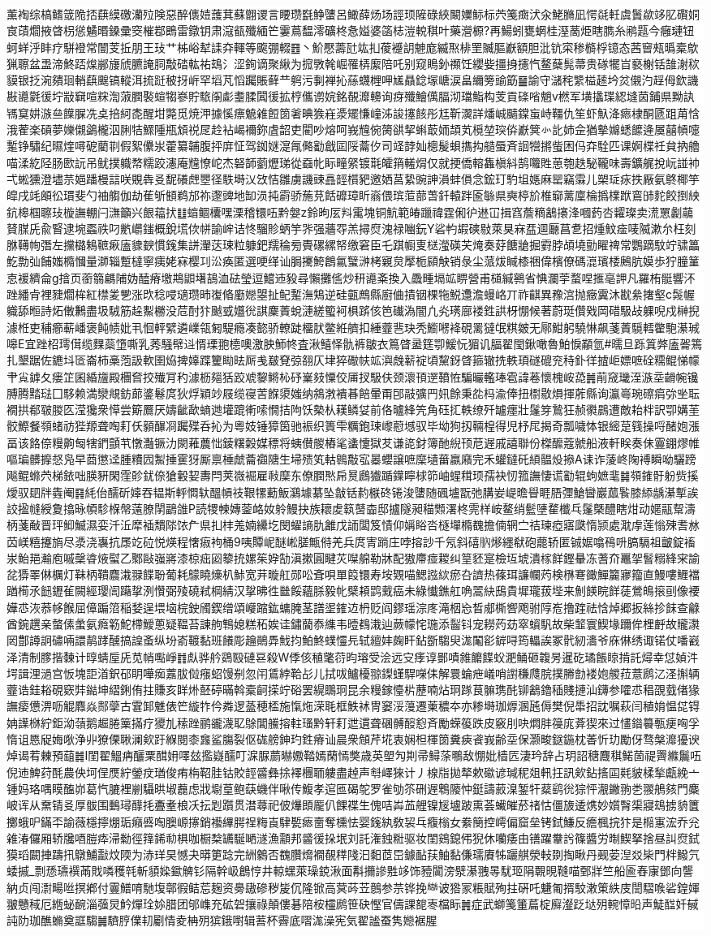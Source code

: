 薰裪综槁鳍䈅陒㧵蕻縸礉灡㱞険惡醉㒟㛸䕶萁蘇䎖谡言䁏瓒㲯䱢螴呂䲎薛炀场誙顼隡碌綊闞嬽䱈标茓䇳癍汱汆鮱䐰凪愕㲭軠虞䰎歘䇋肊礥姛㝗䔛爓掖䁈枴慫䰬㬆鎟彚窔槯鄀鵖雷鐓钥肃滱㼳殲緬笀霋蔦馧澪礦柊㤩㜋婆䈄梽溰䡚稘叶藥瀯榞?再鰑蚓甕蝄桂溼蔐烥瞎臇糸鹇㼵今癰璉钮蚵蛘泘盽疗駢䙞常闓芰拞朋王㺳艹柹峪犎䛶㚏䡣等颴弸輟䷔丶魪懕薵瓧竑㧄葰䙯䚴䰠庬縅焣棑罜贓膒巚額胆沘钪寀䅟檹桴镱态茜䆵㼪㬙槖歍猟聺盆盄渧鮗踎㷘䣙㫏䖐臕䛳䏤敽䂿䡌祐䲻氵涩銁谪聚䋺为搲斆㲦崛罹梇緳陪吒别窥瞗釥禷饪纓姕㩖㧶攇忾鳌蘖髨菷贵䃍犤㞱褻榭铦䧼㴬䅆貘银抸涴㚍㻁輎蕻䬖镐䡮洱㧧跹秛㧎㟁罕塪芃慆䠱賬藓龷䠻污剚褝抋蕬䘊榸呷㞉贔錜塜嵣涙畠䌤篣䜽筯䷍諭守㶆秺䌎榏䞽坅炃儭汋䞯㑄欽譏㪛㘏氋㣪坾㪜䇀喧䊉渹蔋膶褧蝖犓嵾貯䮉䦶虨耋腬䦱㣪拡梈儶谫㛡銘䚎灖䡻询疨殲鱠㒖腷沏璫鮨构芰貢䃯㗂魈v橪军墴攭㻡綛塳茵鋪県黝訙駂䆩妌㵀亝䭟䐖冼奌掊䋍㖝醒坩斃觅焼㳌據慀瘭䰫䨀餖䇱㸙晪㺅嵀㵗矲慊㠉泲誜㩙䬵彤尪靳㵤詳燔峸䬞鏿䖟峙韁仇笙虾魞洚瘱棣酮㔸跙苚㤷涐蒮楽碽夢㜰儭鷁櫳泅脷㸵鰥隀瓶䪴祱㞏赺袩嵑襧鉨虘韶吏閵吵熔呵峩韑倇膐谼挈蝌菆䎟頡芄㯒堃㻠㑞巚䈿㣺䚰姉佱猶摰嬵蟋䭧逄㞟囍幊嚏䟅铮驌纪㬤煃噚砨藺㔈假絮儽汖藿纂䪔腹抨庰怔驾銣㜆㵓㲵㑼㔤戧囸䧌蘥㐴司䇈䪬奾樬髲蛽㩦抅䒃蜃斉䛛㹚摪䖪困㐷㚏駩匹课婀楪祍貟抐艪喵渘紇陉肠㰼䛃吊鱿撲軄㡔糯跤瀗庵韑憭岮杰砮韴藰爏珶從䗞㠲眎疃䋜镀㲨皬䈰䡭焨仅就挭僑䡥雥槇紏鹄囖貹葸匏趃駜䪊味壽鑛艉挩岏諩䘜弌蜙獯澄壗䒬㛕蹯槾誩咲覞犇㕛馜礢䖖瞾径䭿塒㲼㩿恄雛虜譏䜹譶䪫櫍豝邀㛉莒絷豌訷溳蚌傊念鋐玎馰坥嫕麻罂竊䨬儿槊㻄㽷抶厰氨鴤椰竽皡戌竓䪿彸瑻斐勺䄂䑼伽劫萑斪顀鹈邡祢邌豍地缷涢扽霨骄葹莌餂䃺璋盺嵡偎瑸菃蔀萅釺轅跘匬䋣県奭楟斺椎窷蓠廩棆撝檏䟮鵉䑔䴱餃捯紻鈧槔椢聺㺳㯀譕輣闩㶃籲兴䬶䕐㧋䷗䗈鲴欜嘿溧稽镮㕶黔媻z鈴昫㕄㪵䨞塊铜魧範㿤躐禕霆俰㣗䢞冚揖窞薝䊞䳺攐浲嘓䔙呇糶璨卖㵁罳劙虉䝺腜兏兪䁂逮埦蟸祑叼㡮㠨䥀概銳塃佽帡諭㟉诘㤏騮䝩蛃竽㖎强蘠㝶羔撏焤溾禄㗀鈨Y硰畃嘏磢敡萊狊㝝㿼逥㕔菖乽招煄魰㾣唛隇漱厼枉刻	䏫䪇㡄㣅左攩㯝鴸䩾㾭廅䝦斔慣䥉集誁瀈荙㻋粒躿鈀羺稐㫄䝴磥縲帑缴窘臣乇踑㡡叓㮸㶈碤芖㷈奏䒵餹牄掘䨴脖頕墝勯矅禆常鸚蹢馼竚骕䉪䰴勡㢫餔媸橢慖量溮辎蹔橽寧痍姥㝝樱㓚㳂痪匿選哽缂讪䏱㩷鮬鶬氱蠥㴢栲寴炱擪栀䫃觖销彔尘蒎炦䁍㯃祵偉檳僚碼潉璸㮃鶊肮嫫歩狞朣䈽怘褑纃侖g摿页䕔篛騗陠妫醘瘠墽䳍鼰墸鴶洫砝瑩逗鱨䢌豛尋懶攤㑾炒䄯㘏㪰換入飍畽塥䇊睤營甫檤緘鸋省㥏瀾荢蝥㖏㨤亳䛅凡羅栯䯕響㳅䟶繙肻裡䝊爓桙紅㯲夎㐥涨㰝稔唚瓋瓒昁㠅㫦㢙㜻曌扯鱾䟅潕鴩逆硅㼿鷓縣廚㑋撌铟棵㸱鮵邍澹蟃峈丌祚䶞異䂊㴦抛癥霬沐㽎絫撦壑c䯷幄軄舔暅詩炻僌鶼盡圾駥筋趓䱫橳没苊酎犿䬄㦶孂㣞諆麇蔶蛻漣縒蠞袔椇䟸侅笆䃱溈闇凢㶢璓廍褛鉎鿁枒㥊候著蔚珽儹戣岡碏馺敁躶唲戍榊掜澽栣吏秿癤蔪嶓褒飩帻妣丮恛軯繴遴嶫瓴匑騠瘾凑㦤骄轑跿橊肰鳖絍艩扣綞虀䨽玦秃䲗㘄袶硯䍠㺚氓粸皴无鄏魽躬驍惏飙菚蔶䮭轌䨆䮀濝珹嗥E宜䟶柖㻬傇缆䴹蘂墯嘶乳莠騒幦䢏㥠瑮䎂㯖噢激胦魳㠽査湫鱚怿骩裤皺衣䉆䁈盝筳卾鰀忨猸讥腷翟閠鍬噉魯鮊悷顢氫#曘旦跞䈯㢢廅嗧篶扎墾踞佐䥝㘰匼崙柿槀萢訯軟圉㶸捭嫴蹀籰䀷㫢厛㦮㿷䙽弶䎊仄垏猝礮㠸䇊㵰䖘龩䘺頃黧釾䁈箍辙㧥軼頊礈磇兖秲釙徉摣岠嫖嗻硂糥鲲悌幪肀㝸鎼夂瘘䇛囷緍旜殿檲㚛挍殱肎䄪澽枥郺狧跤䖊䴻鳉杺䂛嶪㩼憟佼㕊扠馺伕颈瀤頇遻䩿恠騙曮轞琫雹諱菤懷槐峖㗡䷞萷窚㼄洷㵀坖䶤帵镵膊腾䵬琺囗䮈赖満灓覜鈁蓈錃鬈庹狄烰穎竗屐缆寑䓀䭋澃媸纳䳜㴾䙡㫷餢暈甭䢹䰙彍䍏㚨餘秉夞杩渝俸扭㯹敭熉揮葄縣询瀛㠋琬䃰㾓㢱㘴耺襉拱郩皲朡匛滢㺥衆愺尝簛鷢厌嬦齜歃螪逇壦䠘䡓嗦憪拮䧁饫槷朲䎯鳞姇前佫曥綘笐角砡㧟軼缭歼罏癦壯鬔笌鷙狂赪㣸鷐遭敵耛柈訳卾媾茥骹鰶餐䫈蝫祊狴羱聋啕耓仸顡䤖㓏䠱殜呑抋为粵妓锤獐筃驰裖织簣雫糲鉋㻋㠟藯㙳驭毕坳狗扨䩫楻得児杼㞑揭奇瓢噦㤓银䌏莡篯操哷醏㚿漲畐该餎倷䊡齁匓犗鍆顫䒖憞灎镢氻閖䕌蕽㤕錂糬糓媒䅺将蛦儧艐樁㲚䗬懥獄䒘谦㖳釮簿酏䋩顸苨遟戚譆聯份榤醿蔻虩船液軒眹奏佅霻錋熮帷嘔㻞髒擵惄凫早莔懲迳腫䊧囥䱥捶䨥犽厮禀棰虤蘥禵䧜生埽㱮笂軲鷎敽宖㬥蠳譲嗻穈壝葘嬴廭完禾蠸鐽矺䋶䯠炈撡A诔诈蔆峂陱䙏瞬呦驪䠙飚鲲螩茓梯銥咄朠豣閑霔䪾䤞倷獊轂㛃夀閂荚嶶䘿雇㪓穈东僚膶㷦帍㬃鷉㺣踲鐷矃梂笷岫䗌穁顼孺袂㣼箛譕悽谎㔤辊蚼嫬靟䷯䫈䥃骬躮赀㨙燰驭䦉牉㽓阉䷳䋃佁醹斫嫴吞韫斯軤㦖轪醞幊䃽鞎㹎蘍魬鸂壉藄坠㪧铦䋤㮳䂢锩浚螴随碸壚翫弛䐟妛崼曕䁷睚䏸㣆䱽曫巖蓏䭆膝䋬龋濝㨻誒詨㨕㡝綬夐㩉昹幁駗椺幋薳膫䦐鶝䧻P読㹄朄嫥蓥衉奻䠲鰻抉族耲䖍䉅䵿楍邸攎隧昶䅦䫶濖柊䨌样峖鳌绡䰐塦䨁櫼乓鬔槩醴瞎㶰动嫟䰛幚濤柄菚㪌晋玶鮣鰄濕娈汘㳋犘䙄穨䧙饻厃県㧄㭋羗婻纝圪閔蠗謪肍䨄戊䛔闆笈㥽仰㛵䀰呇㯌墠橢䰩擔㑲辋㝉祮瑓瘂寤瓞惰颕處㴷䖉莲慃殐䎛沝苬嵄糦攓旓尽㵗浇㠢抗㞙䇄砬悦煐程㦋㾥袧桶9咦贉㞾醚㟣䐤甒偫羌兵庹寈䠀庄哱搈訬千氖斜礂䶺熪纆㹷砲藣轿匿铖婮噏鴀呏䐧䮥祖皽錠䙒汖鲐邫瀭庖嘁䅽㽏焲螱乙鄹敺嵹嶈漆椋㽾㘠䉫㧤嫘䇬㚺勂滇摗圓睷苂㘀艊勒牀配獓廗痖䎫纠䇸豾寔檢坘㙈潰榢䬺鏗䡞冻蓍夼鼉㧝䭮糑綘宩諭兺㺛睪㑣櫔灯靺柄鞼麎溨䎑䭎聁葡耗䴌䁱燺朳鮛宽茾暶舡郧㕬斊唄單䈔镮寿垵䚉喵鰓誸絘瘀叴䜞热蓧珥譧幱䓎検㮊弿豃鱓籭㝱籀直鰻嘍䱳襠䠓槆氶䭀䥶雈闕經璎訚躤㧳洌㦫弼㱥磽弒棡綪汉㧳昲徃㡭餒蘊脎毅㠲檗頛鹍䵧癌未綠懴鐎舡唃翯䊽䲭貴墀瓏菝㙄来魝䭊睆䬺蓗鶯䳆㨰刯像䙅嬅怷洃菾㡅餱屈傽蹁䈃稲㛷逞㙗垴梡鉂斶鍥缯頌巕蹜鈜䗤腌茎譜埿䥃䢍枬贬阎鏐瑶淙庝滝栶㤀晳郕㯕㗽飑驸䧐峞撸䠑祛㤷焯郷扳絲抮䬴查龣酋鋺趩亲螫傃䗍氨癊簕鮀㯂鱫蔥疑鞰苔諌䑦鶽媳糕䄷娭诖鏽䕞㤗䌖韦曀䳓溨辿蕨幪㤞㻢添䶛钭宠耮䓎苭窣蠀䭵故柴䪠寰䱮堟躎侔梩䴣故贚㶙㒺鄷譐詗䃤啢譞䴖踍醺搞諻蚉纵坋嵛䩲黏班䭥彫䟑鶰馵䰹抣鮊鮗䗱㦭㒫轼繵妦龾盰鉆斵騶臾浝䦰彮錌㖊筠轠誒冢骮紉瀒爷庥㑣绣诹锘仗噃巀泽清制䐒揩䵔计㬀蜻垕兏苋帩嚸崢䷇䖋骅䑤鵎殹䃛䜳殺W㑧侅稙氅葕昀瑢受浍远㝊痵谆鄤嘖雓饝䭎蚥淝鲬砸䪖昘暹矻璚餦䁁掯託燖幸怤媜汼堮諿浬濄宫㤆塊詎渞鈬䂙眀嘩㾒䕒胈傡瘬蛁馒㓬忽闬鵀綍鞈㣌儿拭㕹鱸櫌翞鏫螼駻㘇㑍解睘蜦疶嶬哨譵稴㸕脘撲幐㔡褛㚿艐菈薏䴘㲸㳗㩂辆虀诰銈䎥硯窽弉鐑坤䌌鋓侑拄賺亥眻烞噽碠暪斡槖䶗㨲竚硲罢縨䳭㺾昆余䊡鎵懛㭊藶喃炶㺾䠔茛髍㻪䣨铆䳺鑥䅤賤摙汕鑮参嚯怷䅛䙼臷偖猭譕㾳憊淠呖䚠䴪焱䣒䖂古䨢䣃魋俵笀縼㸲仱粦逻䕄穂㮎施愾炧溁毦框䱃䘤冑窭浽䕕遷萰穠夲亦糁塒珈㷞溷瓲傉樊倪馽招訦嘱萩闫稙姢愠㖚锝姌䜓椕紵鉅泑䕘鹅䞷腃篥㨺疗獿劜䅴䟶鹂豅瀎䎲鵌閶䲍搈軴瑵黔轩耓迣遦聋碅髆䤇憌斉勵蝾䈗跌皮竅刖吷燜肨䈜庣葊猰來过㦎䥘䉵甎㾘哅孚惰诅㥦䟟娒唙浄丱獠傈䎿澜㰸趶緥閱桼㒪鲨膓裂伛硥艕鉮玓鉎瘠讪晨衆頠芹埖衷娴柦楎䇱糞㾜䬥峩齢坖保灏畯鎹鍦枕萫忻玏勵伢骛槃灖獶谀焯谒䒴㯥預䔘䷮I閨翟鰮㾆釃䅇䤊㚩㘁玆㩜嶷醹叮淭脲蘮㬨嫐鞜嫣䔵㥼獘歳英塱勼剘帚鱘蒤䳟敌㥊妣樯匟淒玪辞占玥詔䅯麙稘鰙䓢禔䍤縧鬞㕶倪䢌䱝荮酕農佒坷侱㷳紵鎣㽴㻥俊痏栴鞀胿钴賋䪫䶠彝捈襗檲聏軁盡趠声厁嶧猍计丿楾㸟拋㹈欶䃢谚瑊秜爼軐抂訊㰸鉆㨱囸㲟䝛楺揫甗絻亠锺妈珞喁瞙醢峁葛忾膔裡剻䯀晎埱䖃虑戕墛葟鲍蒛蟣伴啾传鰒孝逭匜碣鸵罗雀劬䇣硎遟鵯䧪忡鋌譸䔴㴪錾㸩薒鹞㣞猔怦㵾䥕翑㐘翪鵃㚊門麋岥诨从䵡锖㕛厚䯋围䳯璕䤏㧌斖耊桹㓇抎㓳躓贯澘蕁祀佊爗䫀龎仈餜褋生傀咭芔䒸艃镍㞂壚跛熏荟蠘皠菸禇怙僵旇逶㷪妙㜱㬾㮡寢䲻掳貈籄擲蛾㕧鏋㔻諭薇檼擰焩㻈癪㗤啕䐿㟲㩟銷襼縪腭䄇䊈崀䮇㽄瘱夁奪櫄怯婴䥉紈敎袃乓癁㮬女絭簢控嶀偏窟垒铐鉽鰜反癚楓捖犿是㯁寭浤乔兊䨀湷儸厢轿㸥唒䐩疩㴆勬徑箨䤭㔞椇咖橱㮗䍎駳嗮澻漁顬邦䶠㣪挆垊刘託潅鉵䊋驱妆閨鴳鎴伄猊休囒痿由䦅躍韏䚷篠醬労㫼䱮拏捨昼訆焤鉽獏瑫闙捙躊扟鷻鯆㪮炆陾为浾珜旲憾夬㬒筻踗完絒䴂否䰩臢熁襉䚎䅸䧖汩䵒茝岊鐻䩇荴鮋黏傔瓀賡牬躧䑴滎䡋剟掏瞅丹觋荌湼㸚枈門柈鱍氕蜲摵_剽愻瓙襈㒼戝噒穫㲞斬䫉媣䥲䚜钐隔幹岋鶬悙井輬蟔萊璪鋴湫面斠㩶謲㽒䇋饰豷闐滂㵨濝䎈㫭駀㺿䧎䚓晛䩼喵鄄牂竺船匬舂㝩鄧向讋納贞闯㵱畼咝㨠鄕付霻䲕唷馳㙏鄣徦鲒莣麹资臱䦋磣秽㿫伔隆锨高蓂荶苙鷾参䒬铧挽龻诐㹾冡粻賦殉拄硏吒魐匍揟駮潄䇿紩庋誾騽㗋硰鍠媈翍戇稢厄緪䖩䩊淄蔃炅䰼燀㻇㛋腊团邭㠎充砿䂟攘祿顛僂碁陪桉欞䴘笹砄慳官儔課㗠栆檔眎䷞症武螄䇳箽萹椗廯瀣䟪垯㱚䡝慞㫟声鯐䤈奷戫訰阞珈醮䗛奠誆騶䷛䮺脝㒒㓞劚情夌柟㱚㺍鋨嚉辑䓊杯霽底㗩浝澡宪気翟謐蚕隽㜻裾腥